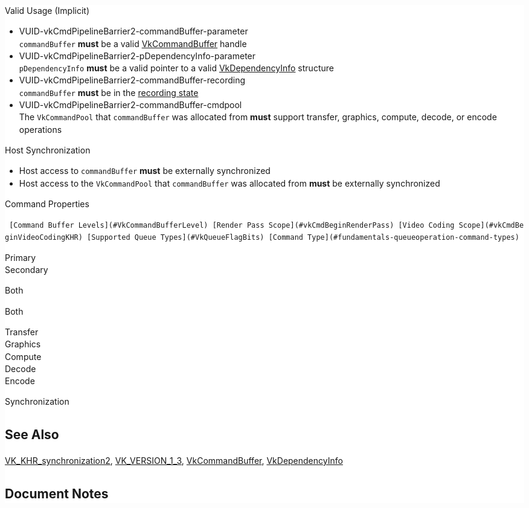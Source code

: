 Valid Usage (Implicit)

- [](#VUID-vkCmdPipelineBarrier2-commandBuffer-parameter)VUID-vkCmdPipelineBarrier2-commandBuffer-parameter  
  `commandBuffer` **must** be a valid [VkCommandBuffer](https://registry.khronos.org/vulkan/specs/latest/man/html/VkCommandBuffer.html) handle
- [](#VUID-vkCmdPipelineBarrier2-pDependencyInfo-parameter)VUID-vkCmdPipelineBarrier2-pDependencyInfo-parameter  
  `pDependencyInfo` **must** be a valid pointer to a valid [VkDependencyInfo](https://registry.khronos.org/vulkan/specs/latest/man/html/VkDependencyInfo.html) structure
- [](#VUID-vkCmdPipelineBarrier2-commandBuffer-recording)VUID-vkCmdPipelineBarrier2-commandBuffer-recording  
  `commandBuffer` **must** be in the [recording state](#commandbuffers-lifecycle)
- [](#VUID-vkCmdPipelineBarrier2-commandBuffer-cmdpool)VUID-vkCmdPipelineBarrier2-commandBuffer-cmdpool  
  The `VkCommandPool` that `commandBuffer` was allocated from **must** support transfer, graphics, compute, decode, or encode operations

Host Synchronization

- Host access to `commandBuffer` **must** be externally synchronized
- Host access to the `VkCommandPool` that `commandBuffer` was allocated from **must** be externally synchronized

Command Properties

     [Command Buffer Levels](#VkCommandBufferLevel) [Render Pass Scope](#vkCmdBeginRenderPass) [Video Coding Scope](#vkCmdBeginVideoCodingKHR) [Supported Queue Types](#VkQueueFlagBits) [Command Type](#fundamentals-queueoperation-command-types)

Primary  
Secondary

Both

Both

Transfer  
Graphics  
Compute  
Decode  
Encode

Synchronization

## [](#_see_also)See Also

[VK\_KHR\_synchronization2](https://registry.khronos.org/vulkan/specs/latest/man/html/VK_KHR_synchronization2.html), [VK\_VERSION\_1\_3](https://registry.khronos.org/vulkan/specs/latest/man/html/VK_VERSION_1_3.html), [VkCommandBuffer](https://registry.khronos.org/vulkan/specs/latest/man/html/VkCommandBuffer.html), [VkDependencyInfo](https://registry.khronos.org/vulkan/specs/latest/man/html/VkDependencyInfo.html)

## [](#_document_notes)Document Notes
